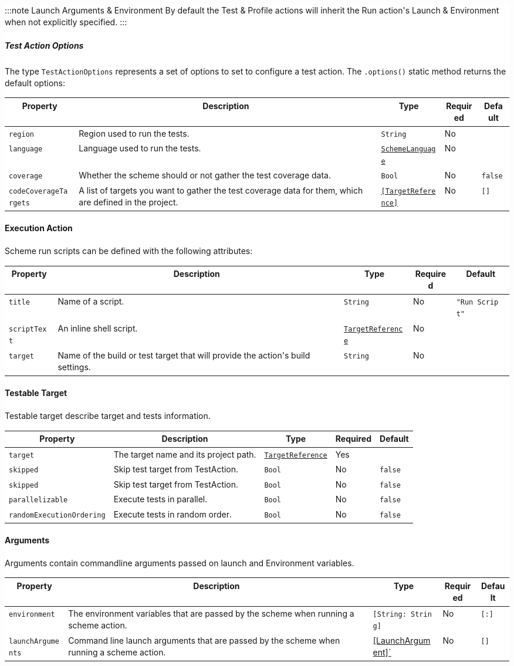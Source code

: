 :::note Launch Arguments & Environment
By default the Test & Profile actions will inherit the Run action's Launch & Environment when not explicitly specified.
:::

##### Test Action Options

The type `TestActionOptions` represents a set of options to set to configure a test action. The `.options()` static method returns the default options:

| Property              | Description                                                                                             | Type                                     | Required | Default |
| ----------------------| ------------------------------------------------------------------------------------------------------- | -----------------------------------------| -------- | ------- |
| `region`              | Region used to run the tests.                                                                           | `String`                                 | No       |         |
| `language`            | Language used to run the tests.                                                                         | [`SchemeLanguage`](#scheme-language)     | No       |         |
| `coverage`            | Whether the scheme should or not gather the test coverage data.                                         | `Bool`                                   | No       | `false` |
| `codeCoverageTargets` | A list of targets you want to gather the test coverage data for them, which are defined in the project. | [`[TargetReference]`](#target-reference) | No       | `[]`    |

#### Execution Action

Scheme run scripts can be defined with the following attributes:

| Property     | Description                                                                     | Type                                   | Required | Default        |
| ------------ | ------------------------------------------------------------------------------- | -------------------------------------- | -------- | -------------- |
| `title`      | Name of a script.                                                               | `String`                               | No       | `"Run Script"` |
| `scriptText` | An inline shell script.                                                         | [`TargetReference`](#target-reference) | No       |                |
| `target`     | Name of the build or test target that will provide the action's build settings. | `String`                               | No       |                |

#### Testable Target

Testable target describe target and tests information.

| Property                  | Description                           | Type                                   | Required | Default |
| ------------------------- | ------------------------------------- | -------------------------------------- | -------- | ------- |
| `target`                  | The target name and its project path. | [`TargetReference`](#target-reference) | Yes      |         |
| `skipped`                 | Skip test target from TestAction.     | `Bool`                                 | No       | `false` |
| `skipped`                 | Skip test target from TestAction.     | `Bool`                                 | No       | `false` |
| `parallelizable`          | Execute tests in parallel.            | `Bool`                                 | No       | `false` |
| `randomExecutionOrdering` | Execute tests in random order.        | `Bool`                                 | No       | `false` |

#### Arguments

Arguments contain commandline arguments passed on launch and Environment variables.

| Property          | Description                                                                               | Type                                  | Required | Default |
| ----------------- | ----------------------------------------------------------------------------------------- | ------------------------------------- | -------- | ------- |
| `environment`     | The environment variables that are passed by the scheme when running a scheme action.     | `[String: String]`                    | No       | `[:]`   |
| `launchArguments` | Command line launch arguments that are passed by the scheme when running a scheme action. | [[LaunchArgument]`](#launch-argument) | No       | `[]`    |
